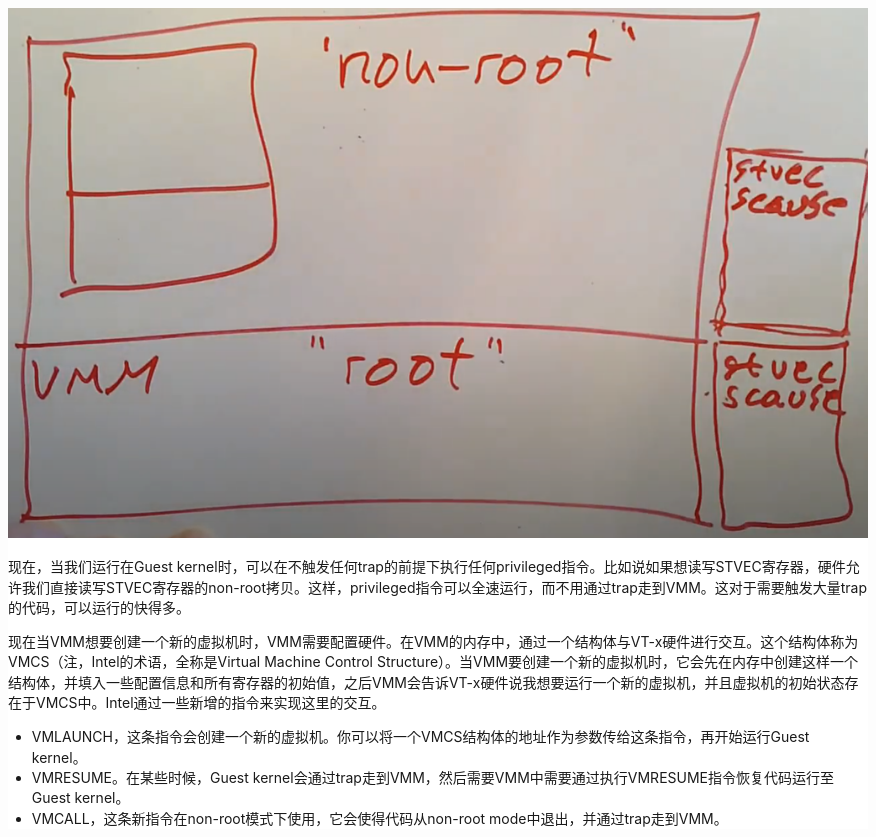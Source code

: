 ![](../images/image%20%28749%29.png)

现在，当我们运行在Guest kernel时，可以在不触发任何trap的前提下执行任何privileged指令。比如说如果想读写STVEC寄存器，硬件允许我们直接读写STVEC寄存器的non-root拷贝。这样，privileged指令可以全速运行，而不用通过trap走到VMM。这对于需要触发大量trap的代码，可以运行的快得多。

现在当VMM想要创建一个新的虚拟机时，VMM需要配置硬件。在VMM的内存中，通过一个结构体与VT-x硬件进行交互。这个结构体称为VMCS（注，Intel的术语，全称是Virtual Machine Control Structure）。当VMM要创建一个新的虚拟机时，它会先在内存中创建这样一个结构体，并填入一些配置信息和所有寄存器的初始值，之后VMM会告诉VT-x硬件说我想要运行一个新的虚拟机，并且虚拟机的初始状态存在于VMCS中。Intel通过一些新增的指令来实现这里的交互。

* VMLAUNCH，这条指令会创建一个新的虚拟机。你可以将一个VMCS结构体的地址作为参数传给这条指令，再开始运行Guest kernel。
* VMRESUME。在某些时候，Guest kernel会通过trap走到VMM，然后需要VMM中需要通过执行VMRESUME指令恢复代码运行至Guest kernel。
* VMCALL，这条新指令在non-root模式下使用，它会使得代码从non-root mode中退出，并通过trap走到VMM。
